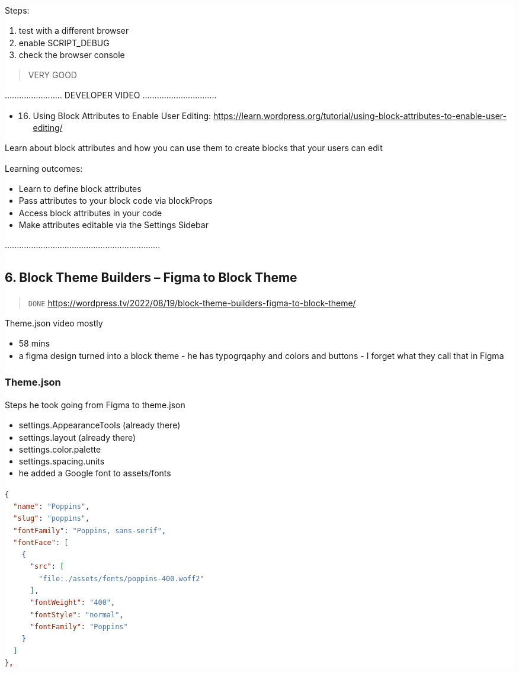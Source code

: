 Steps:

1. test with a different browser
2. enable SCRIPT_DEBUG
3. check the browser console

> VERY GOOD

........................ DEVELOPER VIDEO ...............................

- 16. Using Block Attributes to Enable User Editing: https://learn.wordpress.org/tutorial/using-block-attributes-to-enable-user-editing/

Learn about block attributes and how you can use them to create blocks that your users can edit

Learning outcomes:

- Learn to define block attributes
- Pass attributes to your block code via blockProps
- Access block attributes in your code
- Make attributes editable via the Settings Sidebar

.................................................................

## 6. Block Theme Builders – Figma to Block Theme

> `DONE` https://wordpress.tv/2022/08/19/block-theme-builders-figma-to-block-theme/

Theme.json video mostly

- 58 mins
- a figma design turned into a block theme - he has typogrqaphy and colors and buttons - I forget what they call that in Figma

### Theme.json

Steps he took going from Figma to theme.json

- settings.AppearanceTools (already there)
- settings.layout (already there)
- settings.color.palette
- settings.spacing.units
- he added a Google font to assets/fonts

```json
{
  "name": "Poppins",
  "slug": "poppins",
  "fontFamily": "Poppins, sans-serif",
  "fontFace": [
    {
      "src": [
        "file:./assets/fonts/poppins-400.woff2"
      ],
      "fontWeight": "400",
      "fontStyle": "normal",
      "fontFamily": "Poppins"
    }
  ]
},
```
